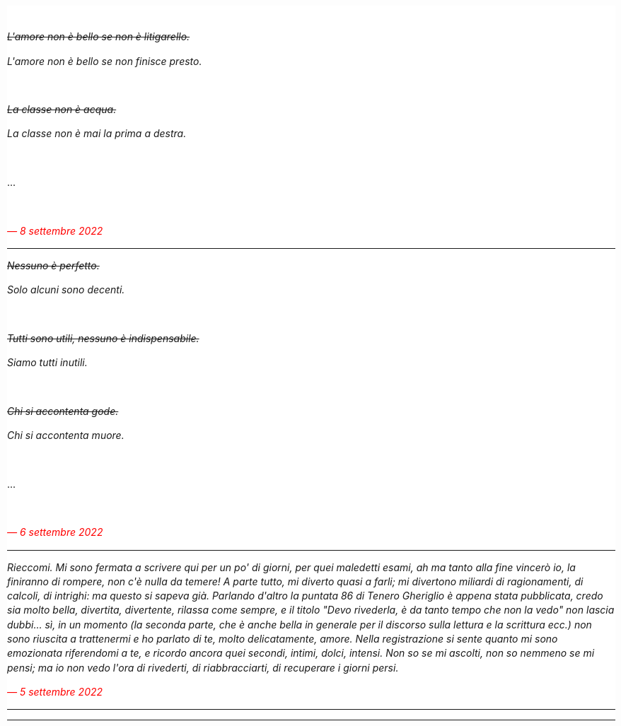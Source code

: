 &nbsp;

*<del>L'amore non è bello se non è litigarello.*

*L'amore non è bello se non finisce presto.*

&nbsp;

*<del>La classe non è acqua.*

*La classe non è mai la prima a destra.*

&nbsp;

...

&nbsp;

<span style="color:red">*— 8 settembre 2022*</span>

---

*<del>Nessuno è perfetto.*

*Solo alcuni sono decenti.*

&nbsp;

*<del>Tutti sono utili, nessuno è indispensabile.*

*Siamo tutti inutili.*

&nbsp;

*<del>Chi si accontenta gode.*

*Chi si accontenta muore.*

&nbsp;

...

&nbsp;

<span style="color:red">*— 6 settembre 2022*</span>

---

*Rieccomi. Mi sono fermata a scrivere qui per un po' di giorni, per quei maledetti esami, ah ma tanto alla fine vincerò io, la finiranno di rompere, non c'è nulla da temere! A parte tutto, mi diverto quasi a farli; mi divertono miliardi di ragionamenti, di calcoli, di intrighi: ma questo si sapeva già. Parlando d'altro la puntata 86 di Tenero Gheriglio è appena stata pubblicata, credo sia molto bella, divertita, divertente, rilassa come sempre, e il titolo "Devo rivederla, è da tanto tempo che non la vedo" non lascia dubbi... sì, in un momento (la seconda parte, che è anche bella in generale per il discorso sulla lettura e la scrittura ecc.) non sono riuscita a trattenermi e ho parlato di te, molto delicatamente, amore. Nella registrazione si sente quanto mi sono emozionata riferendomi a te, e ricordo ancora quei secondi, intimi, dolci, intensi. Non so se mi ascolti, non so nemmeno se mi pensi; ma io non vedo l'ora di rivederti, di riabbracciarti, di recuperare i giorni persi.*

<span style="color:red">*— 5 settembre 2022*</span>

---
---
